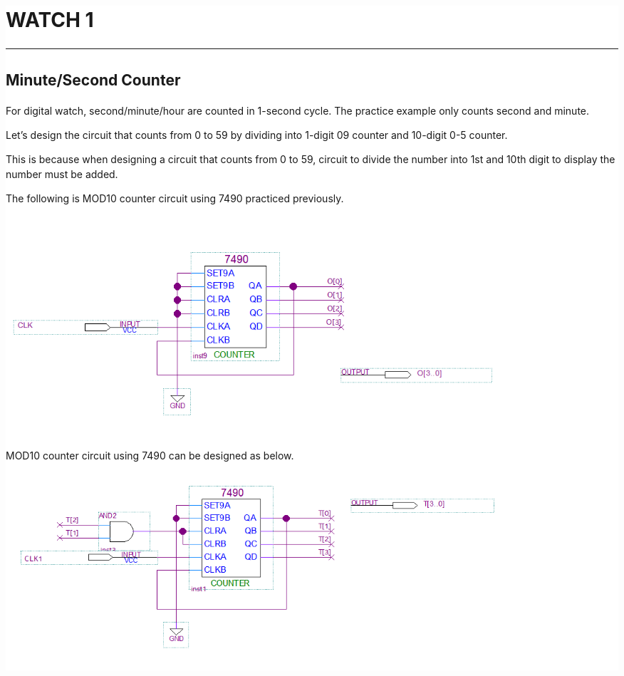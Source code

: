 # WATCH 1
---

## Minute/Second Counter 

For digital watch, second/minute/hour are counted in 1-second cycle.
The practice example only counts second and minute.

Let’s design the circuit that counts from 0 to 59 by dividing into 1-digit 09 counter and 10-digit 0-5 counter.

This is because when designing a circuit that counts from 0 to 59, circuit to divide the number into 1st and 10th digit to display the number must be added.

The following is MOD10 counter circuit using 7490 practiced previously.
 
 <br>
 

<img src="./pds/cnt01.png" alt="scmp4_t-cmp4_" style="width: 80%;"><BR><BR>


MOD10 counter circuit using 7490 can be designed as below.

<img src="./pds/cnt02.png" alt="scmp4_t-cmp4_" style="width: 80%;"><BR><BR>
